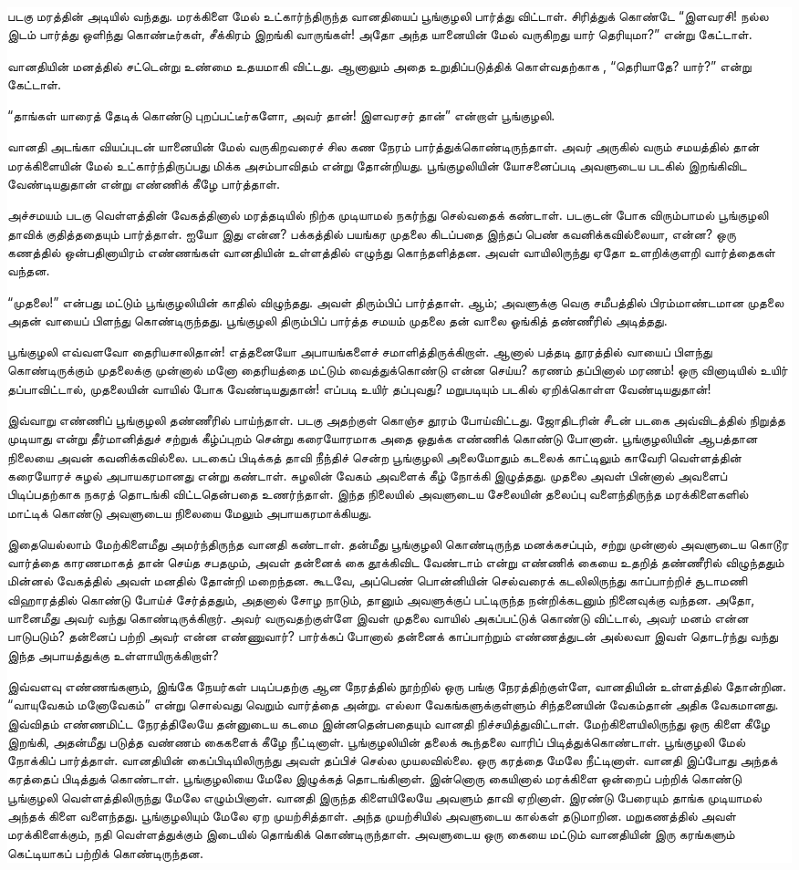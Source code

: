 படகு மரத்தின் அடியில் வந்தது. மரக்கிளை மேல் உட்கார்ந்திருந்த வானதியைப் பூங்குழலி பார்த்து விட்டாள். சிரித்துக் கொண்டே &#8220;இளவரசி! நல்ல இடம் பார்த்து ஒளிந்து கொண்டீர்கள், சீக்கிரம் இறங்கி வாருங்கள்! அதோ அந்த யானையின் மேல் வருகிறது யார் தெரியுமா?&#8221; என்று கேட்டாள்.

வானதியின் மனத்தில் சட்டென்று உண்மை உதயமாகி விட்டது. ஆனாலும் அதை உறுதிப்படுத்திக் கொள்வதற்காக , &#8220;தெரியாதே? யார்?&#8221; என்று கேட்டாள்.

&#8220;தாங்கள் யாரைத் தேடிக் கொண்டு புறப்பட்டீர்களோ, அவர் தான்! இளவரசர் தான்&#8221; என்றாள் பூங்குழலி.

வானதி அடங்கா வியப்புடன் யானையின் மேல் வருகிறவரைச் சில கண நேரம் பார்த்துக்கொண்டிருந்தாள். அவர் அருகில் வரும் சமயத்தில் தான் மரக்கிளையின் மேல் உட்கார்ந்திருப்பது மிக்க அசம்பாவிதம் என்று தோன்றியது. பூங்குழலியின் யோசனைப்படி அவளுடைய படகில் இறங்கிவிட வேண்டியதுதான் என்று எண்ணிக் கீழே பார்த்தாள்.

அச்சமயம் படகு வெள்ளத்தின் வேகத்தினால் மரத்தடியில் நிற்க முடியாமல் நகர்ந்து செல்வதைக் கண்டாள். படகுடன் போக விரும்பாமல் பூங்குழலி தாவிக் குதித்ததையும் பார்த்தாள். ஐயோ இது என்ன? பக்கத்தில் பயங்கர முதலை கிடப்பதை இந்தப் பெண் கவனிக்கவில்லையா, என்ன? ஒரு கணத்தில் ஒன்பதினாயிரம் எண்ணங்கள் வானதியின் உள்ளத்தில் எழுந்து கொந்தளித்தன. அவள் வாயிலிருந்து ஏதோ உளறிக்குளறி வார்த்தைகள் வந்தன.

&#8220;முதலை!&#8221; என்பது மட்டும் பூங்குழலியின் காதில் விழுந்தது. அவள் திரும்பிப் பார்த்தாள். ஆம்; அவளுக்கு வெகு சமீபத்தில் பிரம்மாண்டமான முதலை அதன் வாயைப் பிளந்து கொண்டிருந்தது. பூங்குழலி திரும்பிப் பார்த்த சமயம் முதலை தன் வாலை ஓங்கித் தண்ணீரில் அடித்தது.

பூங்குழலி எவ்வளவோ தைரியசாலிதான்! எத்தனையோ அபாயங்களைச் சமாளித்திருக்கிறாள். ஆனால் பத்தடி தூரத்தில் வாயைப் பிளந்து கொண்டிருக்கும் முதலைக்கு முன்னால் மனோ தைரியத்தை மட்டும் வைத்துக்கொண்டு என்ன செய்ய? கரணம் தப்பினால் மரணம்! ஒரு வினாடியில் உயிர் தப்பாவிட்டால், முதலையின் வாயில் போக வேண்டியதுதான்! எப்படி உயிர் தப்புவது? மறுபடியும் படகில் ஏறிக்கொள்ள வேண்டியதுதான்!

இவ்வாறு எண்ணிப் பூங்குழலி தண்ணீரில் பாய்ந்தாள். படகு அதற்குள் கொஞ்ச தூரம் போய்விட்டது. ஜோதிடரின் சீடன் படகை அவ்விடத்தில் நிறுத்த முடியாது என்று தீர்மானித்துச் சற்றுக் கீழ்ப்புறம் சென்று கரையோரமாக அதை ஒதுக்க எண்ணிக் கொண்டு போனான். பூங்குழலியின் ஆபத்தான நிலையை அவன் கவனிக்கவில்லை. படகைப் பிடிக்கத் தாவி நீந்திச் சென்ற பூங்குழலி அலைமோதும் கடலைக் காட்டிலும் காவேரி வெள்ளத்தின் கரையோரச் சுழல் அபாயகரமானது என்று கண்டாள். சுழலின் வேகம் அவளைக் கீழ் நோக்கி இழுத்தது. முதலை அவள் பின்னால் அவளைப் பிடிப்பதற்காக நகரத் தொடங்கி விட்டதென்பதை உணர்ந்தாள். இந்த நிலையில் அவளுடைய சேலையின் தலைப்பு வளைந்திருந்த மரக்கிளைகளில் மாட்டிக் கொண்டு அவளுடைய நிலையை மேலும் அபாயகரமாக்கியது.

இதையெல்லாம் மேற்கிளைமீது அமர்ந்திருந்த வானதி கண்டாள். தன்மீது பூங்குழலி கொண்டிருந்த மனக்கசப்பும், சற்று முன்னால் அவளுடைய கொடூர வார்த்தை காரணமாகத் தான் செய்த சபதமும், அவள் தன்னைக் கை தூக்கிவிட வேண்டாம் என்று எண்ணிக் கையை உதறித் தண்ணீரில் விழுந்ததும் மின்னல் வேகத்தில் அவள் மனதில் தோன்றி மறைந்தன. கூடவே, அப்பெண் பொன்னியின் செல்வரைக் கடலிலிருந்து காப்பாற்றிச் சூடாமணி விஹாரத்தில் கொண்டு போய்ச் சேர்த்ததும், அதனால் சோழ நாடும், தானும் அவளுக்குப் பட்டிருந்த நன்றிக்கடனும் நினைவுக்கு வந்தன. அதோ, யானைமீது அவர் வந்து கொண்டிருக்கிறார். அவர் வருவதற்குள்ளே இவள் முதலை வாயில் அகப்பட்டுக் கொண்டு விட்டால், அவர் மனம் என்ன பாடுபடும்? தன்னைப் பற்றி அவர் என்ன எண்ணுவார்? பார்க்கப் போனால் தன்னைக் காப்பாற்றும் எண்ணத்துடன் அல்லவா இவள் தொடர்ந்து வந்து இந்த அபாயத்துக்கு உள்ளாயிருக்கிறாள்?

இவ்வளவு எண்ணங்களும், இங்கே நேயர்கள் படிப்பதற்கு ஆன நேரத்தில் நூற்றில் ஒரு பங்கு நேரத்திற்குள்ளே, வானதியின் உள்ளத்தில் தோன்றின. &#8220;வாயுவேகம் மனோவேகம்&#8221; என்று சொல்வது வெறும் வார்த்தை அன்று. எல்லா வேகங்களுக்குள்ளும் சிந்தனையின் வேகம்தான் அதிக வேகமானது. இவ்விதம் எண்ணமிட்ட நேரத்திலேயே தன்னுடைய கடமை இன்னதென்பதையும் வானதி நிச்சயித்துவிட்டாள். மேற்கிளையிலிருந்து ஒரு கிளை கீழே இறங்கி, அதன்மீது படுத்த வண்ணம் கைகளைக் கீழே நீட்டினாள். பூங்குழலியின் தலைக் கூந்தலை வாரிப் பிடித்துக்கொண்டாள். பூங்குழலி மேல் நோக்கிப் பார்த்தாள். வானதியின் கைப்பிடியிலிருந்து அவள் தப்பிச் செல்ல முயலவில்லை. ஒரு கரத்தை மேலே நீட்டினாள். வானதி இப்போது அந்தக் கரத்தைப் பிடித்துக் கொண்டாள். பூங்குழலியை மேலே இழுக்கத் தொடங்கினாள். இன்னொரு கையினால் மரக்கிளை ஒன்றைப் பற்றிக் கொண்டு பூங்குழலி வெள்ளத்திலிருந்து மேலே எழும்பினாள். வானதி இருந்த கிளையிலேயே அவளும் தாவி ஏறினாள். இரண்டு பேரையும் தாங்க முடியாமல் அந்தக் கிளை வளைந்தது. பூங்குழலியும் மேலே ஏற முயற்சித்தாள். அந்த முயற்சியில் அவளுடைய கால்கள் தடுமாறின. மறுகணத்தில் அவள் மரக்கிளைக்கும், நதி வெள்ளத்துக்கும் இடையில் தொங்கிக் கொண்டிருந்தாள். அவளுடைய ஒரு கையை மட்டும் வானதியின் இரு கரங்களும் கெட்டியாகப் பற்றிக் கொண்டிருந்தன.
